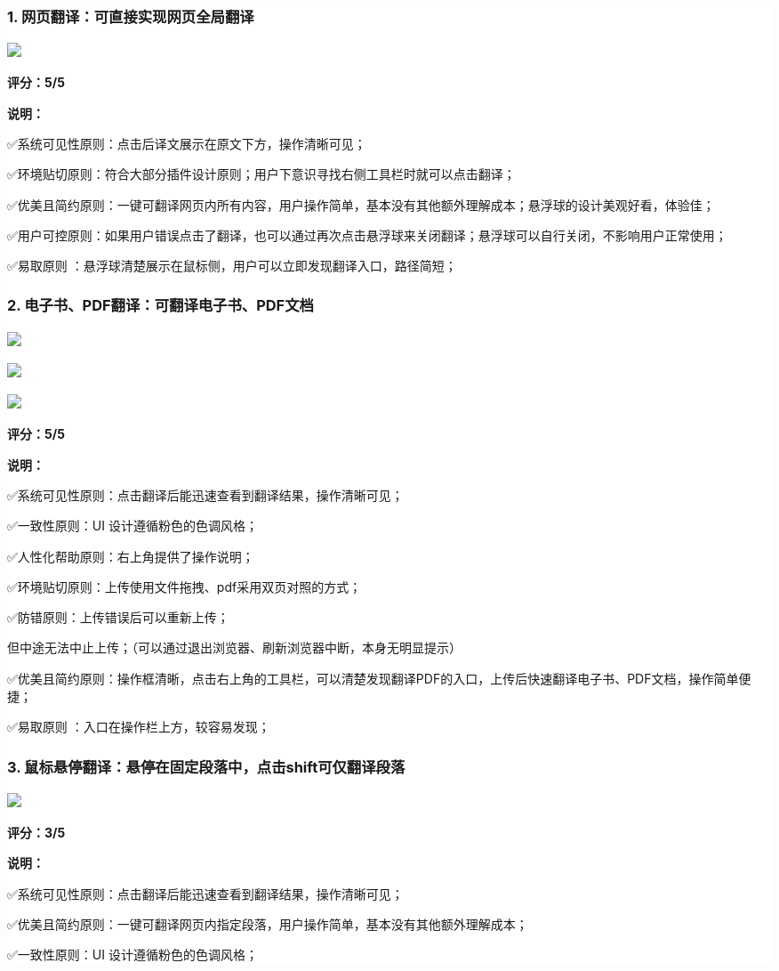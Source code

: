 ### 1\. 网页翻译：可直接实现网页全局翻译

![](https://image.woshipm.com/wp-files/2024/04/vpp1VsCo3nUvwZShtyj3.png)

**评分：5/5**

**说明：**

✅系统可见性原则：点击后译文展示在原文下方，操作清晰可见；

✅环境贴切原则：符合大部分插件设计原则；用户下意识寻找右侧工具栏时就可以点击翻译；

✅优美且简约原则：一键可翻译网页内所有内容，用户操作简单，基本没有其他额外理解成本；悬浮球的设计美观好看，体验佳；

✅用户可控原则：如果用户错误点击了翻译，也可以通过再次点击悬浮球来关闭翻译；悬浮球可以自行关闭，不影响用户正常使用；

✅易取原则 ：悬浮球清楚展示在鼠标侧，用户可以立即发现翻译入口，路径简短；

### 2\. 电子书、PDF翻译：可翻译电子书、PDF文档

![](https://image.woshipm.com/wp-files/2024/03/1jBxr0kCtAJCOYTuNncP.png)

![](https://image.woshipm.com/wp-files/2024/03/CKoHdf0jzlUYcpknF6ap.png)

![](https://image.woshipm.com/wp-files/2024/03/wXqtrok1WQsky7GXsSvf.png)

**评分：5/5**

**说明：**

✅系统可见性原则：点击翻译后能迅速查看到翻译结果，操作清晰可见；

✅一致性原则：UI 设计遵循粉色的色调风格；

✅人性化帮助原则：右上角提供了操作说明；

✅环境贴切原则：上传使用文件拖拽、pdf采用双页对照的方式；

✅防错原则：上传错误后可以重新上传；

但中途无法中止上传；（可以通过退出浏览器、刷新浏览器中断，本身无明显提示）

✅优美且简约原则：操作框清晰，点击右上角的工具栏，可以清楚发现翻译PDF的入口，上传后快速翻译电子书、PDF文档，操作简单便捷；

✅易取原则 ：入口在操作栏上方，较容易发现；

### 3\. 鼠标悬停翻译：悬停在固定段落中，点击shift可仅翻译段落

![](https://image.woshipm.com/wp-files/2024/03/p1F8l2XgXSUJG3Wb6u9V.gif)

**评分：3/5**

**说明：**

✅系统可见性原则：点击翻译后能迅速查看到翻译结果，操作清晰可见；

✅优美且简约原则：一键可翻译网页内指定段落，用户操作简单，基本没有其他额外理解成本；

✅一致性原则：UI 设计遵循粉色的色调风格；
